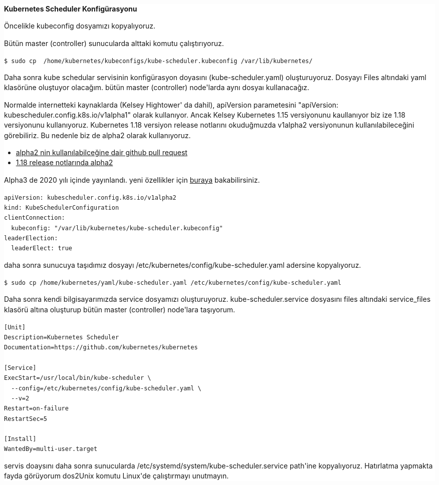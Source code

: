 
__Kubernetes Scheduler Konfigürasyonu__


Öncelikle kubeconfig dosyamızı kopyalıyoruz.

Bütün master (controller) sunucularda  alttaki komutu çalıştırıyoruz.

```
$ sudo cp  /home/kubernetes/kubeconfigs/kube-scheduler.kubeconfig /var/lib/kubernetes/
```
Daha sonra kube schedular servisinin konfigürasyon doyasını (kube-scheduler.yaml) oluşturuyoruz. Dosyayı Files altındaki yaml klasörüne oluştuyor olacağım.
bütün master (controller) node'larda aynı dosyaı kullanacağız.

Normalde internetteki kaynaklarda (Kelsey Hightower' da dahil), apiVersion parametesini "apiVersion: kubescheduler.config.k8s.io/v1alpha1" olarak kullanıyor. Ancak Kelsey Kubernetes 1.15  versiyonunu kaullanıyor biz ize 1.18 versiyonunu kullanıyoruz. Kubernetes 1.18 versiyon release notlarını okuduğmuzda v1alpha2 versiyonunun kullanılabileceğini görebiliriz. Bu nedenle biz de alpha2 olarak kullanıyoruz.


- [alpha2 nin kullanılabilceğine dair github pull request](https://github.com/kubernetes/kubernetes/pull/87628)
- [1.18 release notlarında alpha2](https://kubernetes.io/docs/setup/release/notes/#kube-scheduler-1)

Alpha3 de 2020 yılı içinde yayınlandı. yeni özellikler için [buraya](https://kubernetes.io/blog/2020/04/21/cluster-api-v1alpha3-delivers-new-features-and-an-improved-user-experience/) bakabilirsiniz.


```
apiVersion: kubescheduler.config.k8s.io/v1alpha2
kind: KubeSchedulerConfiguration
clientConnection:
  kubeconfig: "/var/lib/kubernetes/kube-scheduler.kubeconfig"
leaderElection:
  leaderElect: true
```
daha sonra sunucuya taşıdımız dosyayı /etc/kubernetes/config/kube-scheduler.yaml adersine kopyalıyoruz.


```
$ sudo cp /home/kubernetes/yaml/kube-scheduler.yaml /etc/kubernetes/config/kube-scheduler.yaml
```


Daha sonra kendi bilgisayarımızda service dosyamızı oluşturuyoruz. kube-scheduler.service dosyasını files altındaki service_files klasörü altına oluşturup bütün master (controller) node'lara taşıyorum.

```
[Unit]
Description=Kubernetes Scheduler
Documentation=https://github.com/kubernetes/kubernetes

[Service]
ExecStart=/usr/local/bin/kube-scheduler \
  --config=/etc/kubernetes/config/kube-scheduler.yaml \
  --v=2
Restart=on-failure
RestartSec=5

[Install]
WantedBy=multi-user.target

```
servis doaysını daha sonra sunucularda /etc/systemd/system/kube-scheduler.service path'ine kopyalıyoruz. Hatırlatma yapmakta fayda görüyorum dos2Unix komutu Linux'de çalıştırmayı unutmayın.
